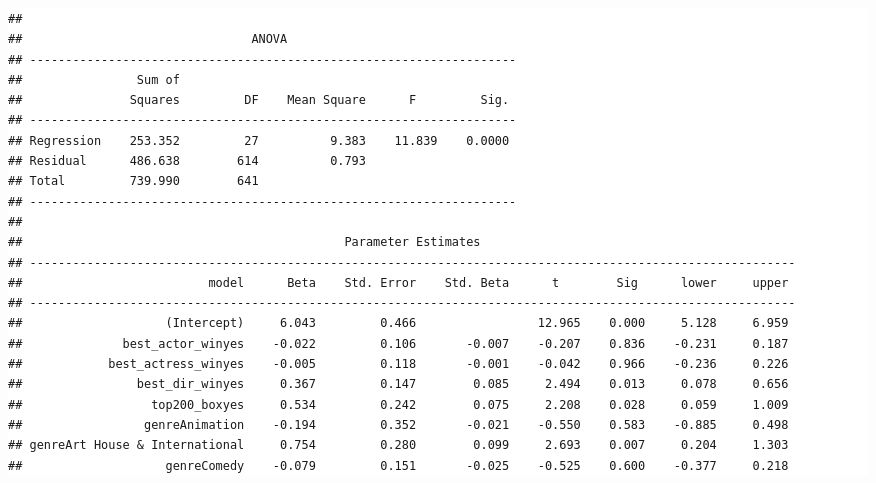     ## 
    ##                                ANOVA                                 
    ## --------------------------------------------------------------------
    ##                Sum of                                               
    ##               Squares         DF    Mean Square      F         Sig. 
    ## --------------------------------------------------------------------
    ## Regression    253.352         27          9.383    11.839    0.0000 
    ## Residual      486.638        614          0.793                     
    ## Total         739.990        641                                    
    ## --------------------------------------------------------------------
    ## 
    ##                                             Parameter Estimates                                             
    ## -----------------------------------------------------------------------------------------------------------
    ##                          model      Beta    Std. Error    Std. Beta      t        Sig      lower     upper 
    ## -----------------------------------------------------------------------------------------------------------
    ##                    (Intercept)     6.043         0.466                 12.965    0.000     5.128     6.959 
    ##              best_actor_winyes    -0.022         0.106       -0.007    -0.207    0.836    -0.231     0.187 
    ##            best_actress_winyes    -0.005         0.118       -0.001    -0.042    0.966    -0.236     0.226 
    ##                best_dir_winyes     0.367         0.147        0.085     2.494    0.013     0.078     0.656 
    ##                  top200_boxyes     0.534         0.242        0.075     2.208    0.028     0.059     1.009 
    ##                 genreAnimation    -0.194         0.352       -0.021    -0.550    0.583    -0.885     0.498 
    ## genreArt House & International     0.754         0.280        0.099     2.693    0.007     0.204     1.303 
    ##                    genreComedy    -0.079         0.151       -0.025    -0.525    0.600    -0.377     0.218 